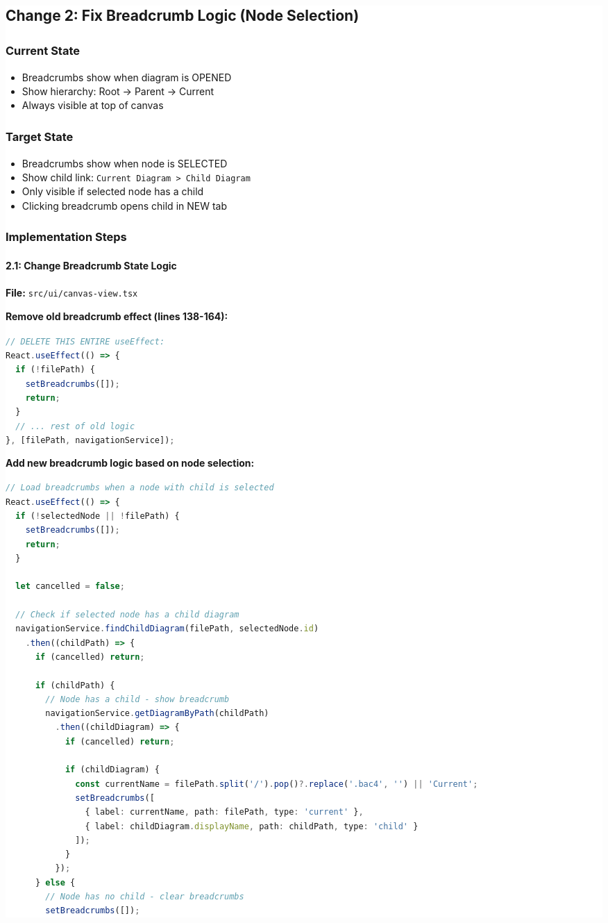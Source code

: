 
## Change 2: Fix Breadcrumb Logic (Node Selection)

### Current State
- Breadcrumbs show when diagram is OPENED
- Show hierarchy: Root → Parent → Current
- Always visible at top of canvas

### Target State
- Breadcrumbs show when node is SELECTED
- Show child link: `Current Diagram > Child Diagram`
- Only visible if selected node has a child
- Clicking breadcrumb opens child in NEW tab

### Implementation Steps

#### 2.1: Change Breadcrumb State Logic
**File:** `src/ui/canvas-view.tsx`

**Remove old breadcrumb effect (lines 138-164):**
```typescript
// DELETE THIS ENTIRE useEffect:
React.useEffect(() => {
  if (!filePath) {
    setBreadcrumbs([]);
    return;
  }
  // ... rest of old logic
}, [filePath, navigationService]);
```

**Add new breadcrumb logic based on node selection:**
```typescript
// Load breadcrumbs when a node with child is selected
React.useEffect(() => {
  if (!selectedNode || !filePath) {
    setBreadcrumbs([]);
    return;
  }

  let cancelled = false;

  // Check if selected node has a child diagram
  navigationService.findChildDiagram(filePath, selectedNode.id)
    .then((childPath) => {
      if (cancelled) return;

      if (childPath) {
        // Node has a child - show breadcrumb
        navigationService.getDiagramByPath(childPath)
          .then((childDiagram) => {
            if (cancelled) return;

            if (childDiagram) {
              const currentName = filePath.split('/').pop()?.replace('.bac4', '') || 'Current';
              setBreadcrumbs([
                { label: currentName, path: filePath, type: 'current' },
                { label: childDiagram.displayName, path: childPath, type: 'child' }
              ]);
            }
          });
      } else {
        // Node has no child - clear breadcrumbs
        setBreadcrumbs([]);
```